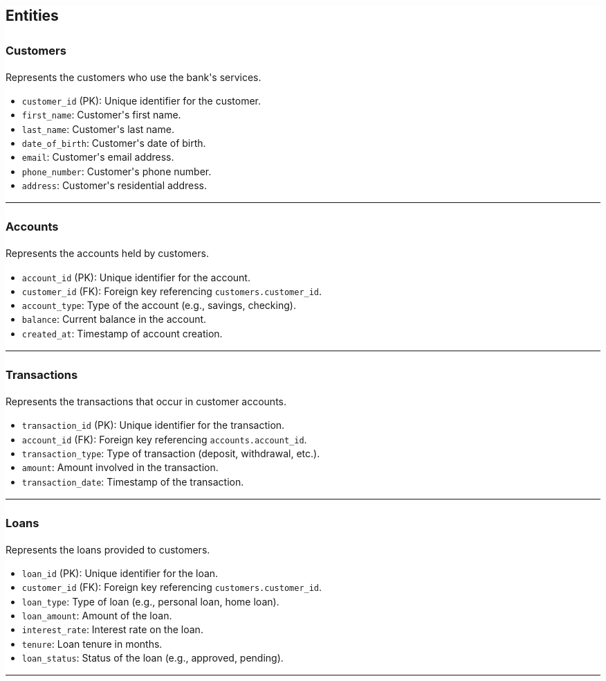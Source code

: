 ## Entities

### **Customers**

Represents the customers who use the bank's services.

- `customer_id` (PK): Unique identifier for the customer.
- `first_name`: Customer's first name.
- `last_name`: Customer's last name.
- `date_of_birth`: Customer's date of birth.
- `email`: Customer's email address.
- `phone_number`: Customer's phone number.
- `address`: Customer's residential address.

---

### **Accounts**

Represents the accounts held by customers.

- `account_id` (PK): Unique identifier for the account.
- `customer_id` (FK): Foreign key referencing `customers.customer_id`.
- `account_type`: Type of the account (e.g., savings, checking).
- `balance`: Current balance in the account.
- `created_at`: Timestamp of account creation.

---

### **Transactions**

Represents the transactions that occur in customer accounts.

- `transaction_id` (PK): Unique identifier for the transaction.
- `account_id` (FK): Foreign key referencing `accounts.account_id`.
- `transaction_type`: Type of transaction (deposit, withdrawal, etc.).
- `amount`: Amount involved in the transaction.
- `transaction_date`: Timestamp of the transaction.

---

### **Loans**

Represents the loans provided to customers.

- `loan_id` (PK): Unique identifier for the loan.
- `customer_id` (FK): Foreign key referencing `customers.customer_id`.
- `loan_type`: Type of loan (e.g., personal loan, home loan).
- `loan_amount`: Amount of the loan.
- `interest_rate`: Interest rate on the loan.
- `tenure`: Loan tenure in months.
- `loan_status`: Status of the loan (e.g., approved, pending).

---

